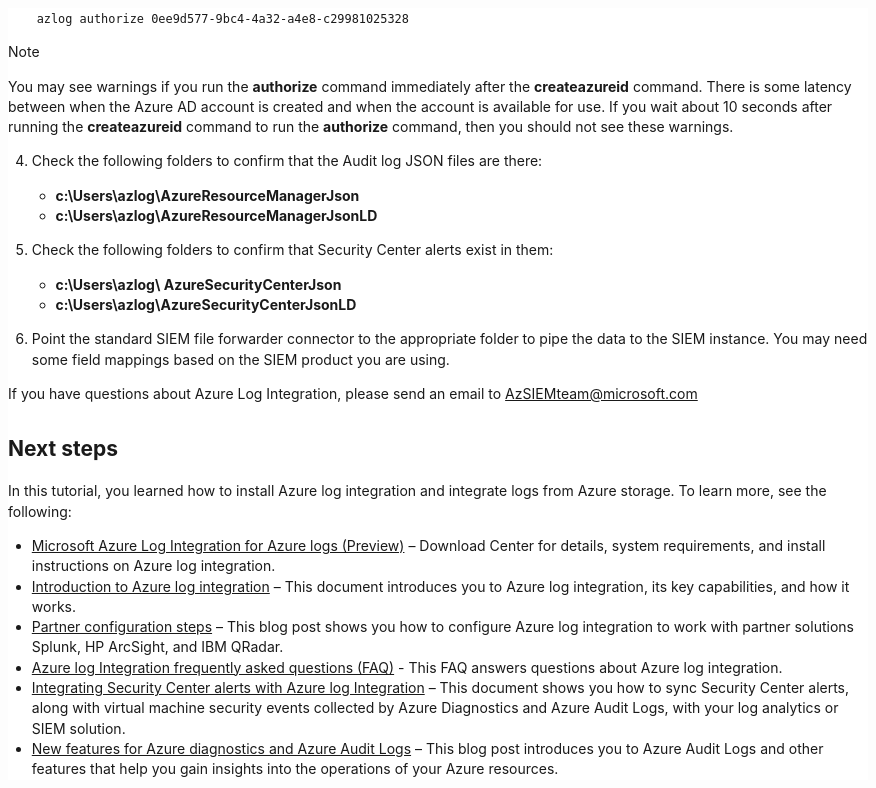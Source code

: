         azlog authorize 0ee9d577-9bc4-4a32-a4e8-c29981025328

   > [!NOTE]
   > You may see warnings if you run the **authorize** command immediately after the **createazureid** command. There is some latency between when the Azure AD account is created and when the account is available for use. If you wait about 10 seconds after running the **createazureid** command to run the **authorize** command, then you should not see these warnings.
   >
   >
4. Check the following folders to confirm that the Audit log JSON files are there:

   * **c:\Users\azlog\AzureResourceManagerJson**
   * **c:\Users\azlog\AzureResourceManagerJsonLD**
5. Check the following folders to confirm that Security Center alerts exist in them:

   * **c:\Users\azlog\ AzureSecurityCenterJson**
   * **c:\Users\azlog\AzureSecurityCenterJsonLD**
6. Point the standard SIEM file forwarder connector to the appropriate folder to pipe the data to the SIEM instance. You may need some field mappings based on the SIEM product you are using.

If you have questions about Azure Log Integration, please send an email to [AzSIEMteam@microsoft.com](mailto:AzSIEMteam@microsoft.com)

## Next steps
In this tutorial, you learned how to install Azure log integration and integrate logs from Azure storage. To learn more, see the following:

* [Microsoft Azure Log Integration for Azure logs (Preview)](https://www.microsoft.com/download/details.aspx?id=53324) – Download Center for details, system requirements, and install instructions on Azure log integration.
* [Introduction to Azure log integration](security-azure-log-integration-overview.md) – This document introduces you to Azure log integration, its key capabilities, and how it works.
* [Partner configuration steps](https://blogs.msdn.microsoft.com/azuresecurity/2016/08/23/azure-log-siem-configuration-steps/) – This blog post shows you how to configure Azure log integration to work with partner solutions Splunk, HP ArcSight, and IBM QRadar.
* [Azure log Integration frequently asked questions (FAQ)](security-azure-log-integration-faq.md) - This FAQ answers questions about Azure log integration.
* [Integrating Security Center alerts with Azure log Integration](../security-center/security-center-integrating-alerts-with-log-integration.md) – This document shows you how to sync Security Center alerts, along with virtual machine security events collected by Azure Diagnostics and Azure Audit Logs, with your log analytics or SIEM solution.
* [New features for Azure diagnostics and Azure Audit Logs](https://azure.microsoft.com/blog/new-features-for-azure-diagnostics-and-azure-audit-logs/) – This blog post introduces you to Azure Audit Logs and other features that help you gain insights into the operations of your Azure resources.
